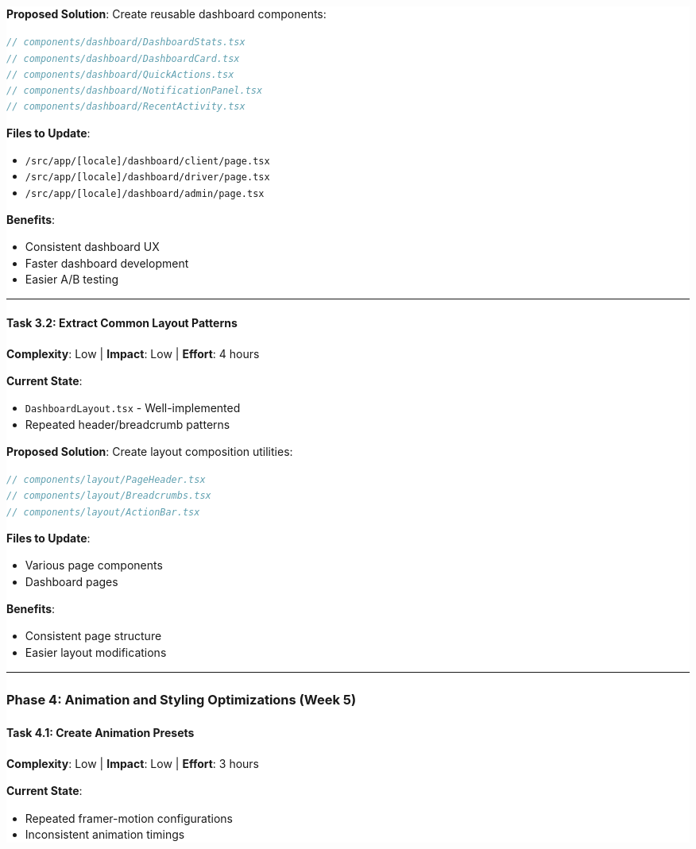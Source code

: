 **Proposed Solution**:
Create reusable dashboard components:

```typescript
// components/dashboard/DashboardStats.tsx
// components/dashboard/DashboardCard.tsx  
// components/dashboard/QuickActions.tsx
// components/dashboard/NotificationPanel.tsx
// components/dashboard/RecentActivity.tsx
```

**Files to Update**:
- `/src/app/[locale]/dashboard/client/page.tsx`
- `/src/app/[locale]/dashboard/driver/page.tsx`
- `/src/app/[locale]/dashboard/admin/page.tsx`

**Benefits**:
- Consistent dashboard UX
- Faster dashboard development
- Easier A/B testing

---

#### Task 3.2: Extract Common Layout Patterns
**Complexity**: Low | **Impact**: Low | **Effort**: 4 hours

**Current State**:
- `DashboardLayout.tsx` - Well-implemented
- Repeated header/breadcrumb patterns

**Proposed Solution**:
Create layout composition utilities:

```typescript
// components/layout/PageHeader.tsx
// components/layout/Breadcrumbs.tsx
// components/layout/ActionBar.tsx
```

**Files to Update**:
- Various page components
- Dashboard pages

**Benefits**:
- Consistent page structure
- Easier layout modifications

---

### **Phase 4: Animation and Styling Optimizations (Week 5)**

#### Task 4.1: Create Animation Presets
**Complexity**: Low | **Impact**: Low | **Effort**: 3 hours

**Current State**:
- Repeated framer-motion configurations
- Inconsistent animation timings
